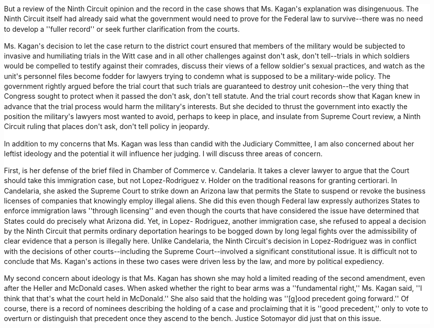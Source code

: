 But a review of the Ninth Circuit opinion and the record in the case 
shows that Ms. Kagan's explanation was disingenuous. The Ninth Circuit 
itself had already said what the government would need to prove for the 
Federal law to survive--there was no need to develop a ''fuller 
record'' or seek further clarification from the courts.

Ms. Kagan's decision to let the case return to the district court 
ensured that members of the military would be subjected to invasive and 
humiliating trials in the Witt case and in all other challenges against 
don't ask, don't tell--trials in which soldiers would be compelled to 
testify against their comrades, discuss their views of a fellow 
soldier's sexual practices, and watch as the unit's personnel files 
become fodder for lawyers trying to condemn what is supposed to be a 
military-wide policy. The government rightly argued before the trial 
court that such trials are guaranteed to destroy unit cohesion--the 
very thing that Congress sought to protect when it passed the don't 
ask, don't tell statute. And the trial court records show that Kagan 
knew in advance that the trial process would harm the military's 
interests. But she decided to thrust the government into exactly the 
position the military's lawyers most wanted to avoid, perhaps to keep 
in place, and insulate from Supreme Court review, a Ninth Circuit 
ruling that places don't ask, don't tell policy in jeopardy.

In addition to my concerns that Ms. Kagan was less than candid with 
the Judiciary Committee, I am also concerned about her leftist ideology 
and the potential it will influence her judging. I will discuss three 
areas of concern.

First, is her defense of the brief filed in Chamber of Commerce v. 
Candelaria. It takes a clever lawyer to argue that the Court should 
take this immigration case, but not Lopez-Rodriguez v. Holder on the 
traditional reasons for granting certiorari. In Candelaria, she asked 
the Supreme Court to strike down an Arizona law that permits the State 
to suspend or revoke the business licenses of companies that knowingly 
employ illegal aliens. She did this even though Federal law expressly 
authorizes States to enforce immigration laws ''through licensing'' and 
even though the courts that have considered the issue have determined 
that States could do precisely what Arizona did. Yet, in Lopez-
Rodriguez, another immigration case, she refused to appeal a decision 
by the Ninth Circuit that permits ordinary deportation hearings to be 
bogged down by long legal fights over the admissibility of clear 
evidence that a person is illegally here. Unlike Candelaria, the Ninth 
Circuit's decision in Lopez-Rodriguez was in conflict with the 
decisions of other courts--including the Supreme Court--involved a 
significant constitutional issue. It is difficult not to conclude that 
Ms. Kagan's actions in these two cases were driven less by the law, and 
more by political expediency.

My second concern about ideology is that Ms. Kagan has shown she may 
hold a limited reading of the second amendment, even after the Heller 
and McDonald cases. When asked whether the right to bear arms was a 
''fundamental right,'' Ms. Kagan said, ''I think that that's what the 
court held in McDonald.'' She also said that the holding was ''[g]ood 
precedent going forward.'' Of course, there is a record of nominees 
describing the holding of a case and proclaiming that it is ''good 
precedent,'' only to vote to overturn or distinguish that precedent 
once they ascend to the bench. Justice Sotomayor did just that on this 
issue.
